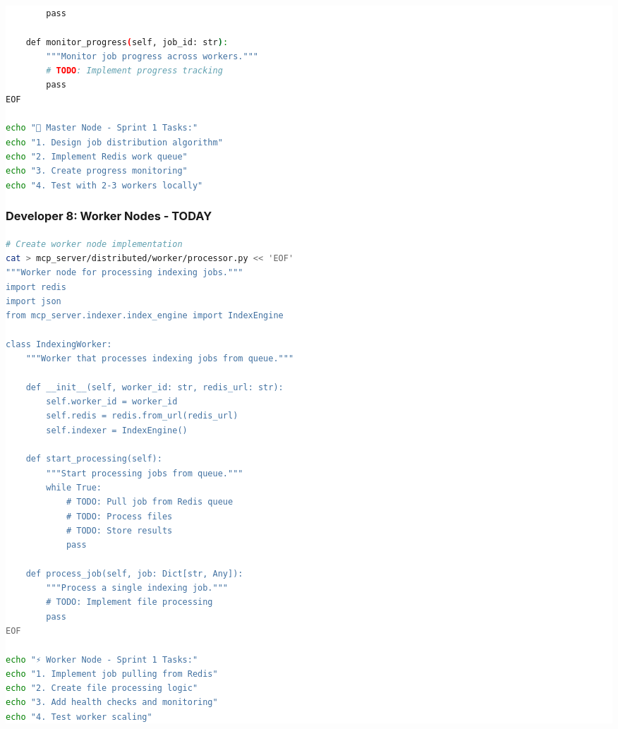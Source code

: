 ```bash
        pass
        
    def monitor_progress(self, job_id: str):
        """Monitor job progress across workers."""
        # TODO: Implement progress tracking
        pass
EOF

echo "🎯 Master Node - Sprint 1 Tasks:"
echo "1. Design job distribution algorithm"
echo "2. Implement Redis work queue"
echo "3. Create progress monitoring"
echo "4. Test with 2-3 workers locally"
```

### Developer 8: Worker Nodes - TODAY  
```bash
# Create worker node implementation
cat > mcp_server/distributed/worker/processor.py << 'EOF'
"""Worker node for processing indexing jobs."""
import redis
import json
from mcp_server.indexer.index_engine import IndexEngine

class IndexingWorker:
    """Worker that processes indexing jobs from queue."""
    
    def __init__(self, worker_id: str, redis_url: str):
        self.worker_id = worker_id
        self.redis = redis.from_url(redis_url)
        self.indexer = IndexEngine()
        
    def start_processing(self):
        """Start processing jobs from queue."""
        while True:
            # TODO: Pull job from Redis queue
            # TODO: Process files
            # TODO: Store results
            pass
            
    def process_job(self, job: Dict[str, Any]):
        """Process a single indexing job."""
        # TODO: Implement file processing
        pass
EOF

echo "⚡ Worker Node - Sprint 1 Tasks:"
echo "1. Implement job pulling from Redis"
echo "2. Create file processing logic"
echo "3. Add health checks and monitoring"
echo "4. Test worker scaling"
```
